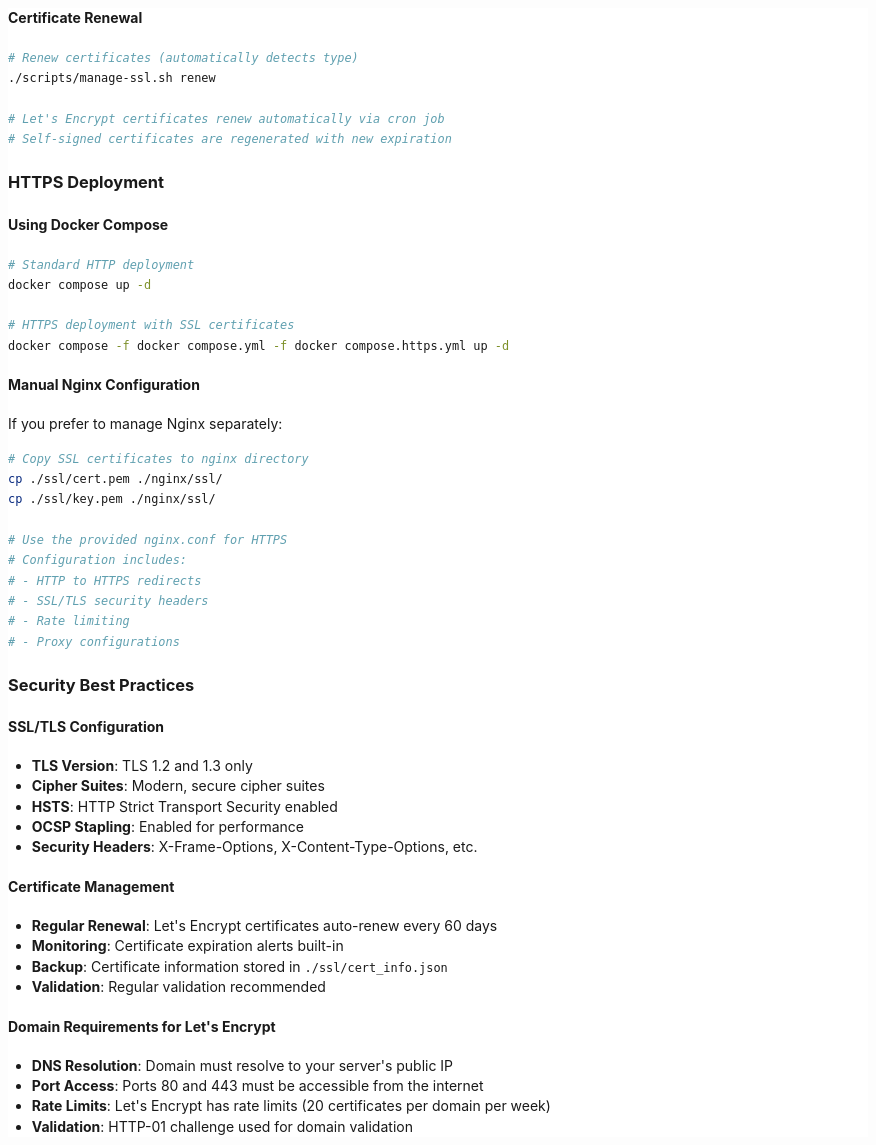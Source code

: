 #### Certificate Renewal
```bash
# Renew certificates (automatically detects type)
./scripts/manage-ssl.sh renew

# Let's Encrypt certificates renew automatically via cron job
# Self-signed certificates are regenerated with new expiration
```

### HTTPS Deployment

#### Using Docker Compose
```bash
# Standard HTTP deployment
docker compose up -d

# HTTPS deployment with SSL certificates
docker compose -f docker compose.yml -f docker compose.https.yml up -d
```

#### Manual Nginx Configuration
If you prefer to manage Nginx separately:
```bash
# Copy SSL certificates to nginx directory
cp ./ssl/cert.pem ./nginx/ssl/
cp ./ssl/key.pem ./nginx/ssl/

# Use the provided nginx.conf for HTTPS
# Configuration includes:
# - HTTP to HTTPS redirects
# - SSL/TLS security headers
# - Rate limiting
# - Proxy configurations
```

### Security Best Practices

#### SSL/TLS Configuration
- **TLS Version**: TLS 1.2 and 1.3 only
- **Cipher Suites**: Modern, secure cipher suites
- **HSTS**: HTTP Strict Transport Security enabled
- **OCSP Stapling**: Enabled for performance
- **Security Headers**: X-Frame-Options, X-Content-Type-Options, etc.

#### Certificate Management
- **Regular Renewal**: Let's Encrypt certificates auto-renew every 60 days
- **Monitoring**: Certificate expiration alerts built-in
- **Backup**: Certificate information stored in `./ssl/cert_info.json`
- **Validation**: Regular validation recommended

#### Domain Requirements for Let's Encrypt
- **DNS Resolution**: Domain must resolve to your server's public IP
- **Port Access**: Ports 80 and 443 must be accessible from the internet
- **Rate Limits**: Let's Encrypt has rate limits (20 certificates per domain per week)
- **Validation**: HTTP-01 challenge used for domain validation
